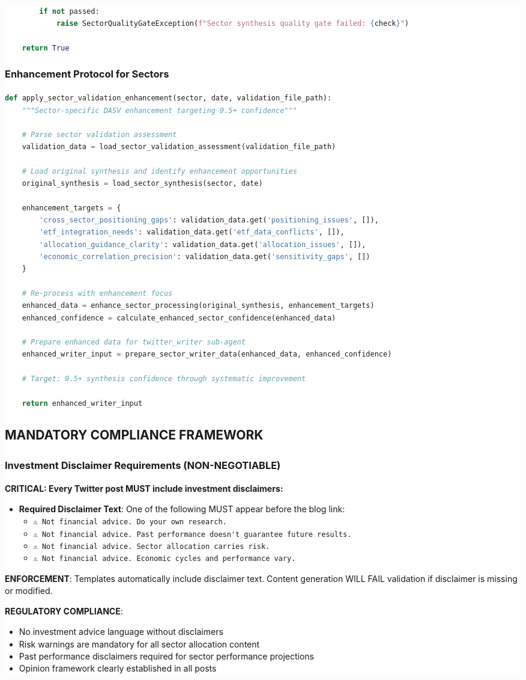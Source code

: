 ```python
        if not passed:
            raise SectorQualityGateException(f"Sector synthesis quality gate failed: {check}")

    return True
```

### Enhancement Protocol for Sectors
```python
def apply_sector_validation_enhancement(sector, date, validation_file_path):
    """Sector-specific DASV enhancement targeting 9.5+ confidence"""

    # Parse sector validation assessment
    validation_data = load_sector_validation_assessment(validation_file_path)

    # Load original synthesis and identify enhancement opportunities
    original_synthesis = load_sector_synthesis(sector, date)

    enhancement_targets = {
        'cross_sector_positioning_gaps': validation_data.get('positioning_issues', []),
        'etf_integration_needs': validation_data.get('etf_data_conflicts', []),
        'allocation_guidance_clarity': validation_data.get('allocation_issues', []),
        'economic_correlation_precision': validation_data.get('sensitivity_gaps', [])
    }

    # Re-process with enhancement focus
    enhanced_data = enhance_sector_processing(original_synthesis, enhancement_targets)
    enhanced_confidence = calculate_enhanced_sector_confidence(enhanced_data)

    # Prepare enhanced data for twitter_writer sub-agent
    enhanced_writer_input = prepare_sector_writer_data(enhanced_data, enhanced_confidence)

    # Target: 9.5+ synthesis confidence through systematic improvement

    return enhanced_writer_input
```

## MANDATORY COMPLIANCE FRAMEWORK

### Investment Disclaimer Requirements (NON-NEGOTIABLE)

**CRITICAL: Every Twitter post MUST include investment disclaimers:**

- **Required Disclaimer Text**: One of the following MUST appear before the blog link:
  - `⚠️ Not financial advice. Do your own research.`
  - `⚠️ Not financial advice. Past performance doesn't guarantee future results.`
  - `⚠️ Not financial advice. Sector allocation carries risk.`
  - `⚠️ Not financial advice. Economic cycles and performance vary.`

**ENFORCEMENT**: Templates automatically include disclaimer text. Content generation WILL FAIL validation if disclaimer is missing or modified.

**REGULATORY COMPLIANCE**:
- No investment advice language without disclaimers
- Risk warnings are mandatory for all sector allocation content
- Past performance disclaimers required for sector performance projections
- Opinion framework clearly established in all posts
